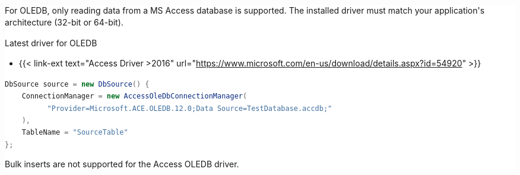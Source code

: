 For OLEDB, only reading data from a MS Access database is supported. The installed driver must match your application's architecture (32-bit or 64-bit).

Latest driver for OLEDB
- {{< link-ext text="Access Driver >2016" url="https://www.microsoft.com/en-us/download/details.aspx?id=54920" >}}

```csharp
DbSource source = new DbSource() {
    ConnectionManager = new AccessOleDbConnectionManager(
          "Provider=Microsoft.ACE.OLEDB.12.0;Data Source=TestDatabase.accdb;"
    ),
    TableName = "SourceTable"
};
```

Bulk inserts are not supported for the Access OLEDB driver.
